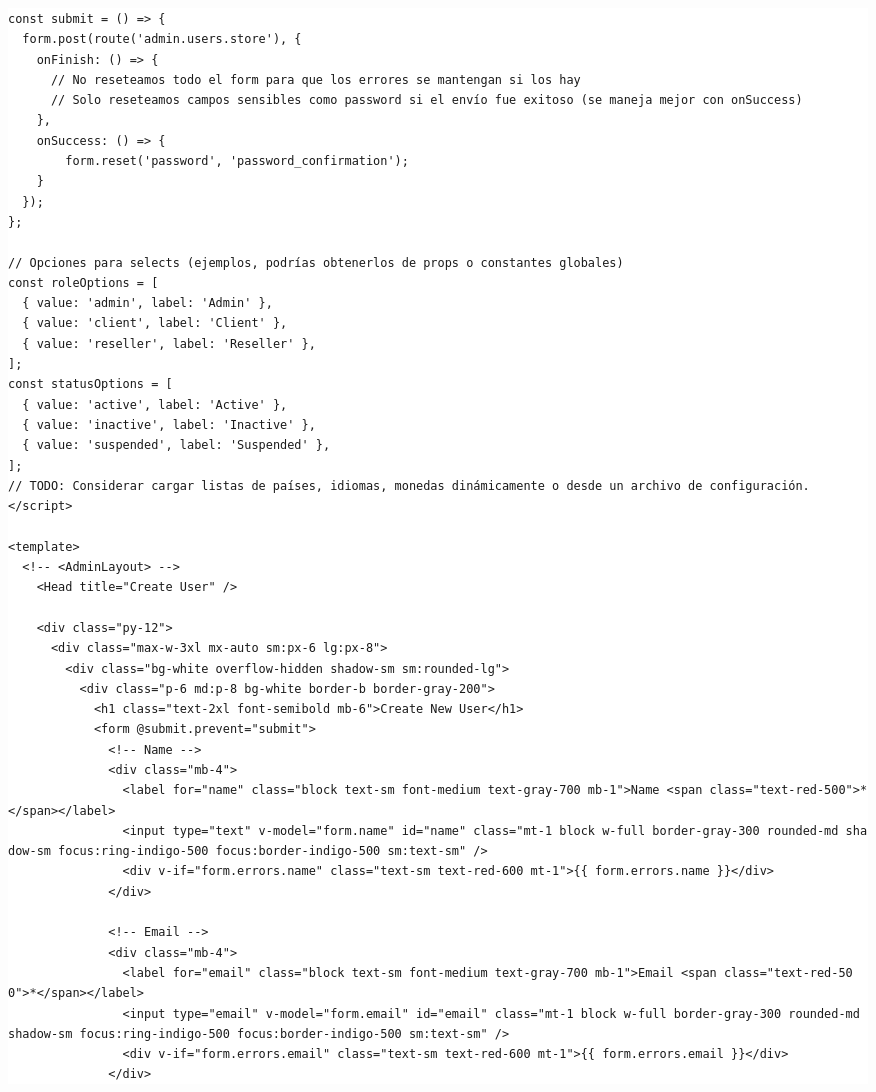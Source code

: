     const submit = () => {
      form.post(route('admin.users.store'), {
        onFinish: () => {
          // No reseteamos todo el form para que los errores se mantengan si los hay
          // Solo reseteamos campos sensibles como password si el envío fue exitoso (se maneja mejor con onSuccess)
        },
        onSuccess: () => {
            form.reset('password', 'password_confirmation');
        }
      });
    };

    // Opciones para selects (ejemplos, podrías obtenerlos de props o constantes globales)
    const roleOptions = [
      { value: 'admin', label: 'Admin' },
      { value: 'client', label: 'Client' },
      { value: 'reseller', label: 'Reseller' },
    ];
    const statusOptions = [
      { value: 'active', label: 'Active' },
      { value: 'inactive', label: 'Inactive' },
      { value: 'suspended', label: 'Suspended' },
    ];
    // TODO: Considerar cargar listas de países, idiomas, monedas dinámicamente o desde un archivo de configuración.
    </script>

    <template>
      <!-- <AdminLayout> -->
        <Head title="Create User" />

        <div class="py-12">
          <div class="max-w-3xl mx-auto sm:px-6 lg:px-8">
            <div class="bg-white overflow-hidden shadow-sm sm:rounded-lg">
              <div class="p-6 md:p-8 bg-white border-b border-gray-200">
                <h1 class="text-2xl font-semibold mb-6">Create New User</h1>
                <form @submit.prevent="submit">
                  <!-- Name -->
                  <div class="mb-4">
                    <label for="name" class="block text-sm font-medium text-gray-700 mb-1">Name <span class="text-red-500">*</span></label>
                    <input type="text" v-model="form.name" id="name" class="mt-1 block w-full border-gray-300 rounded-md shadow-sm focus:ring-indigo-500 focus:border-indigo-500 sm:text-sm" />
                    <div v-if="form.errors.name" class="text-sm text-red-600 mt-1">{{ form.errors.name }}</div>
                  </div>

                  <!-- Email -->
                  <div class="mb-4">
                    <label for="email" class="block text-sm font-medium text-gray-700 mb-1">Email <span class="text-red-500">*</span></label>
                    <input type="email" v-model="form.email" id="email" class="mt-1 block w-full border-gray-300 rounded-md shadow-sm focus:ring-indigo-500 focus:border-indigo-500 sm:text-sm" />
                    <div v-if="form.errors.email" class="text-sm text-red-600 mt-1">{{ form.errors.email }}</div>
                  </div>
